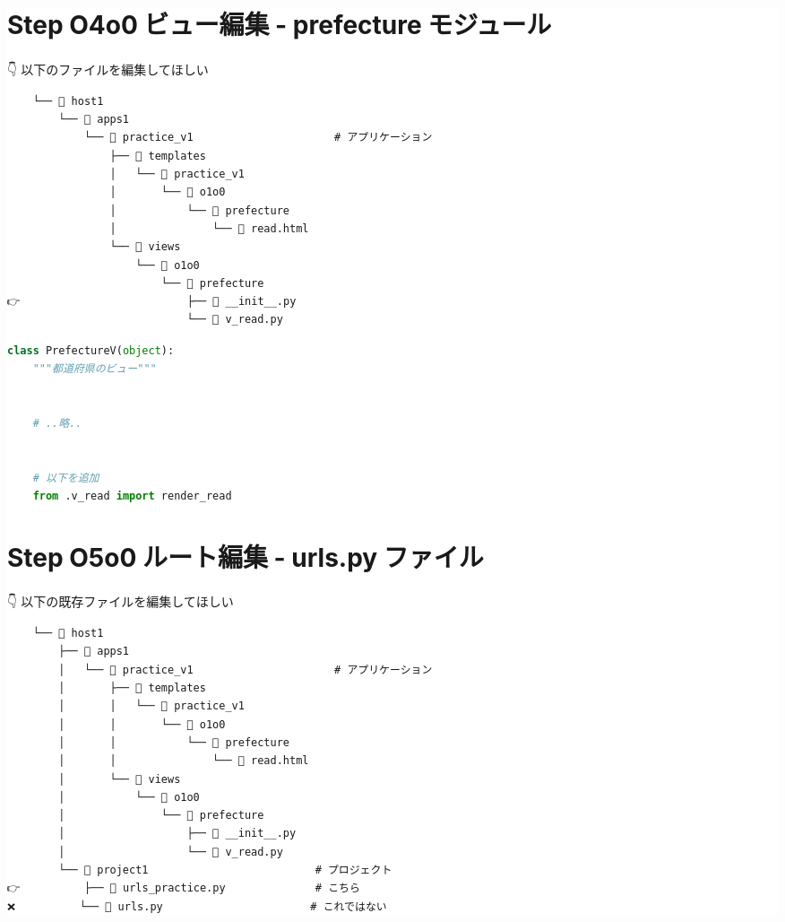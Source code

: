 # Step O4o0 ビュー編集 - prefecture モジュール

👇 以下のファイルを編集してほしい  

```plaintext
    └── 📂 host1
        └── 📂 apps1
            └── 📂 practice_v1                      # アプリケーション
                ├── 📂 templates
                │   └── 📂 practice_v1
                │       └── 📂 o1o0
                │           └── 📂 prefecture
                │               └── 📄 read.html
                └── 📂 views
                    └── 📂 o1o0
                        └── 📂 prefecture
👉                          ├── 📄 __init__.py
                            └── 📄 v_read.py
```

```py
class PrefectureV(object):
    """都道府県のビュー"""


    # ..略..


    # 以下を追加
    from .v_read import render_read
```

# Step O5o0 ルート編集 - urls.py ファイル

👇 以下の既存ファイルを編集してほしい  

```plaintext
    └── 📂 host1
        ├── 📂 apps1
        │   └── 📂 practice_v1                      # アプリケーション
        │       ├── 📂 templates
        │       │   └── 📂 practice_v1
        │       │       └── 📂 o1o0
        │       │           └── 📂 prefecture
        │       │               └── 📄 read.html
        │       └── 📂 views
        │           └── 📂 o1o0
        │               └── 📂 prefecture
        │                   ├── 📄 __init__.py
        │                   └── 📄 v_read.py
        └── 📂 project1                          # プロジェクト
👉          ├── 📄 urls_practice.py              # こちら
❌          └── 📄 urls.py                       # これではない
```
